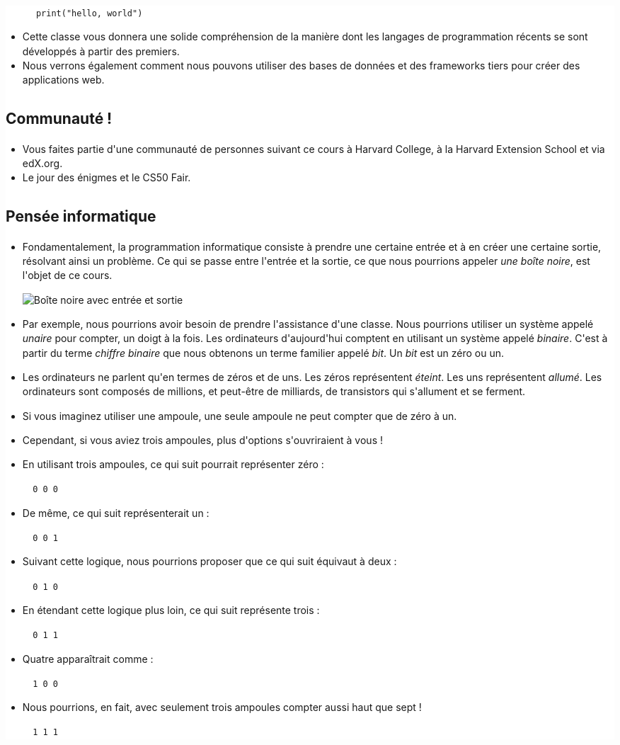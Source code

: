           print("hello, world")
        
    
*   Cette classe vous donnera une solide compréhension de la manière dont les langages de programmation récents se sont développés à partir des premiers.
*   Nous verrons également comment nous pouvons utiliser des bases de données et des frameworks tiers pour créer des applications web.

Communauté !
----------

*   Vous faites partie d'une communauté de personnes suivant ce cours à Harvard College, à la Harvard Extension School et via edX.org.
*   Le jour des énigmes et le CS50 Fair.

Pensée informatique
----------------------

*   Fondamentalement, la programmation informatique consiste à prendre une certaine entrée et à en créer une certaine sortie, résolvant ainsi un problème. Ce qui se passe entre l'entrée et la sortie, ce que nous pourrions appeler _une boîte noire_, est l'objet de ce cours.
    
    ![Boîte noire avec entrée et sortie](https://cs50.harvard.edu/x/2023/notes/0/cs50Week0Slide38.png "Boîte noire avec entrée et sortie")
    
*   Par exemple, nous pourrions avoir besoin de prendre l'assistance d'une classe. Nous pourrions utiliser un système appelé _unaire_ pour compter, un doigt à la fois. Les ordinateurs d'aujourd'hui comptent en utilisant un système appelé _binaire_. C'est à partir du terme _chiffre binaire_ que nous obtenons un terme familier appelé _bit_. Un _bit_ est un zéro ou un.
*   Les ordinateurs ne parlent qu'en termes de zéros et de uns. Les zéros représentent _éteint_. Les uns représentent _allumé_. Les ordinateurs sont composés de millions, et peut-être de milliards, de transistors qui s'allument et se ferment.
*   Si vous imaginez utiliser une ampoule, une seule ampoule ne peut compter que de zéro à un.
*   Cependant, si vous aviez trois ampoules, plus d'options s'ouvriraient à vous !
*   En utilisant trois ampoules, ce qui suit pourrait représenter zéro :
    
          0 0 0
        
    
*   De même, ce qui suit représenterait un :
    
          0 0 1
        
    
*   Suivant cette logique, nous pourrions proposer que ce qui suit équivaut à deux :
    
          0 1 0
        
    
*   En étendant cette logique plus loin, ce qui suit représente trois :
    
          0 1 1
        
    
*   Quatre apparaîtrait comme :
    
          1 0 0
        
    
*   Nous pourrions, en fait, avec seulement trois ampoules compter aussi haut que sept !
    
          1 1 1
        